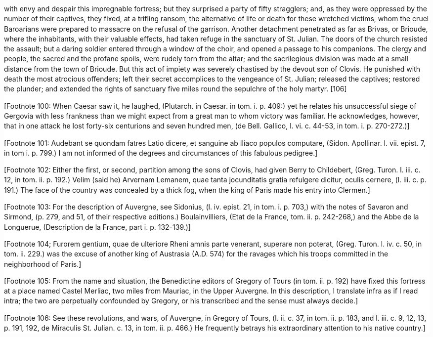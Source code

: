 with envy and despair this impregnable fortress; but they surprised a
party of fifty stragglers; and, as they were oppressed by the number
of their captives, they fixed, at a trifling ransom, the alternative of
life or death for these wretched victims, whom the cruel Baroarians were
prepared to massacre on the refusal of the garrison. Another detachment
penetrated as far as Brivas, or Brioude, where the inhabitants, with
their valuable effects, had taken refuge in the sanctuary of St. Julian.
The doors of the church resisted the assault; but a daring soldier
entered through a window of the choir, and opened a passage to his
companions. The clergy and people, the sacred and the profane spoils,
were rudely torn from the altar; and the sacrilegious division was made
at a small distance from the town of Brioude. But this act of impiety
was severely chastised by the devout son of Clovis. He punished with
death the most atrocious offenders; left their secret accomplices to the
vengeance of St. Julian; released the captives; restored the plunder;
and extended the rights of sanctuary five miles round the sepulchre of
the holy martyr. [106]

[Footnote 100: When Caesar saw it, he laughed, (Plutarch. in Caesar. in
tom. i. p. 409:) yet he relates his unsuccessful siege of Gergovia with
less frankness than we might expect from a great man to whom victory was
familiar. He acknowledges, however, that in one attack he lost forty-six
centurions and seven hundred men, (de Bell. Gallico, l. vi. c. 44-53, in
tom. i. p. 270-272.)]

[Footnote 101: Audebant se quondam fatres Latio dicere, et sanguine ab
Iliaco populos computare, (Sidon. Apollinar. l. vii. epist. 7, in tom
i. p. 799.) I am not informed of the degrees and circumstances of this
fabulous pedigree.]

[Footnote 102: Either the first, or second, partition among the sons of
Clovis, had given Berry to Childebert, (Greg. Turon. l. iii. c. 12,
in tom. ii. p. 192.) Velim (said he) Arvernam Lemanem, quae tanta
jocunditatis gratia refulgere dicitur, oculis cernere, (l. iii. c. p.
191.) The face of the country was concealed by a thick fog, when the
king of Paris made his entry into Clermen.]

[Footnote 103: For the description of Auvergne, see Sidonius, (l. iv.
epist. 21, in tom. i. p. 703,) with the notes of Savaron and Sirmond,
(p. 279, and 51, of their respective editions.) Boulainvilliers, (Etat
de la France, tom. ii. p. 242-268,) and the Abbe de la Longuerue,
(Description de la France, part i. p. 132-139.)]

[Footnote 104; Furorem gentium, quae de ulteriore Rheni amnis parte
venerant, superare non poterat, (Greg. Turon. l. iv. c. 50, in tom. ii.
229.) was the excuse of another king of Austrasia (A.D. 574) for the
ravages which his troops committed in the neighborhood of Paris.]

[Footnote 105: From the name and situation, the Benedictine editors
of Gregory of Tours (in tom. ii. p. 192) have fixed this fortress at
a place named Castel Merliac, two miles from Mauriac, in the Upper
Auvergne. In this description, I translate infra as if I read intra; the
two are perpetually confounded by Gregory, or his transcribed and the
sense must always decide.]

[Footnote 106: See these revolutions, and wars, of Auvergne, in Gregory
of Tours, (l. ii. c. 37, in tom. ii. p. 183, and l. iii. c. 9, 12, 13,
p. 191, 192, de Miraculis St. Julian. c. 13, in tom. ii. p. 466.) He
frequently betrays his extraordinary attention to his native country.]




